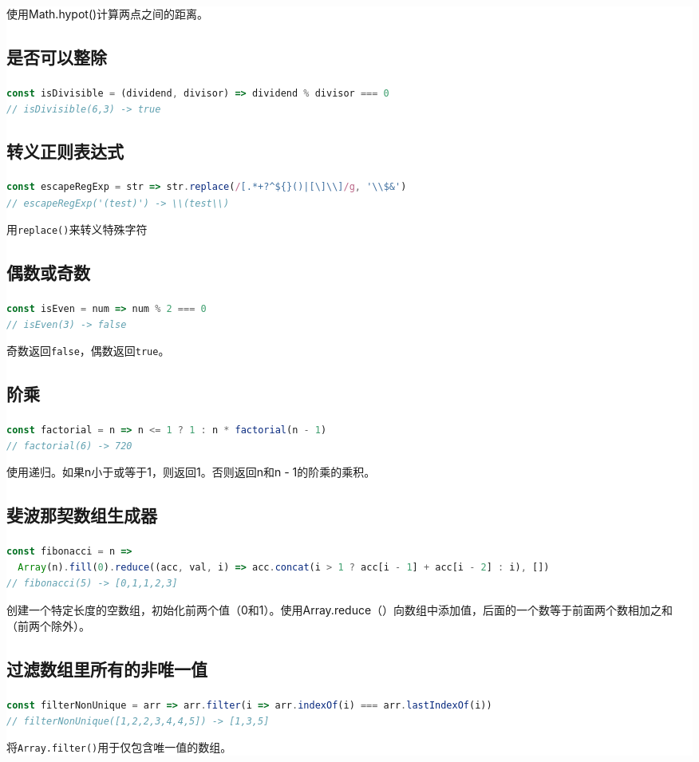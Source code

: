 使用Math.hypot()计算两点之间的距离。

## 是否可以整除

```javascript
const isDivisible = (dividend, divisor) => dividend % divisor === 0
// isDivisible(6,3) -> true
```

## 转义正则表达式

```javascript
const escapeRegExp = str => str.replace(/[.*+?^${}()|[\]\\]/g, '\\$&')
// escapeRegExp('(test)') -> \\(test\\)
```

用`replace()`来转义特殊字符

## 偶数或奇数

```javascript
const isEven = num => num % 2 === 0
// isEven(3) -> false
```

奇数返回`false`，偶数返回`true`。

## 阶乘

```javascript
const factorial = n => n <= 1 ? 1 : n * factorial(n - 1)
// factorial(6) -> 720
```

使用递归。如果n小于或等于1，则返回1。否则返回n和n - 1的阶乘的乘积。

## 斐波那契数组生成器

```javascript
const fibonacci = n =>
  Array(n).fill(0).reduce((acc, val, i) => acc.concat(i > 1 ? acc[i - 1] + acc[i - 2] : i), [])
// fibonacci(5) -> [0,1,1,2,3]
```

创建一个特定长度的空数组，初始化前两个值（0和1）。使用Array.reduce（）向数组中添加值，后面的一个数等于前面两个数相加之和（前两个除外）。

## 过滤数组里所有的非唯一值

```javascript
const filterNonUnique = arr => arr.filter(i => arr.indexOf(i) === arr.lastIndexOf(i))
// filterNonUnique([1,2,2,3,4,4,5]) -> [1,3,5]
```

将`Array.filter()`用于仅包含唯一值的数组。
